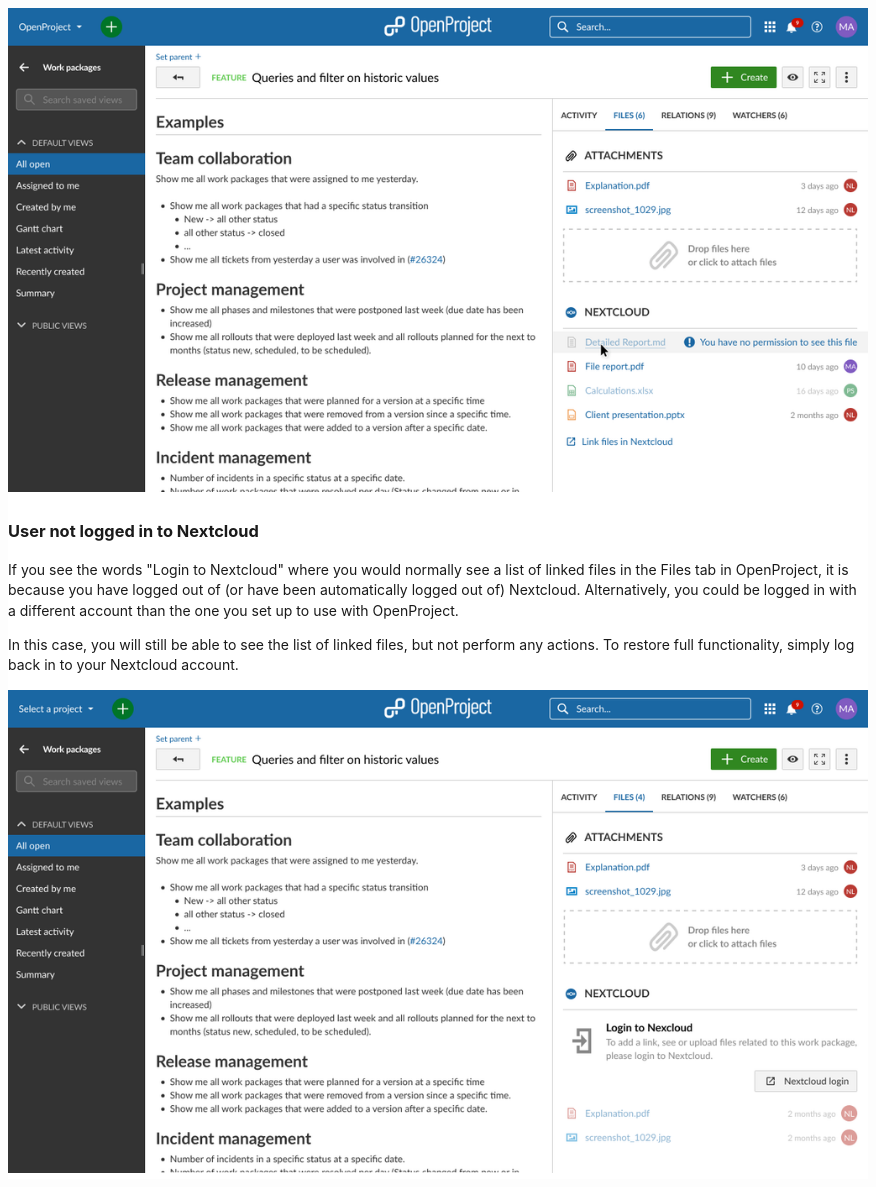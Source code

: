 ![Permissions missing error](1_1_01-Not_all_files_available.png)

### User not logged in to Nextcloud

If you see the words "Login to Nextcloud" where you would normally see a list of linked files in the Files tab in OpenProject, it is because you have logged out of (or have been automatically logged out of) Nextcloud. Alternatively, you could be logged in with a different account than the one you set up to use with OpenProject.

In this case, you will still be able to see the list of linked files, but not perform any actions. To restore full functionality, simply log back in to your Nextcloud account.

![Login error in OpenProject](1_0_01-Log_in_error.png)
